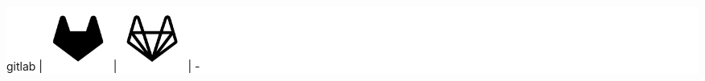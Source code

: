 gitlab | <img width="80" height="80" src="..\svg\fill\gitlab.svg" alt="gitlab" /> | <img width="80" height="80" src="..\svg\outline\gitlab.svg" alt="gitlab" /> |  - 